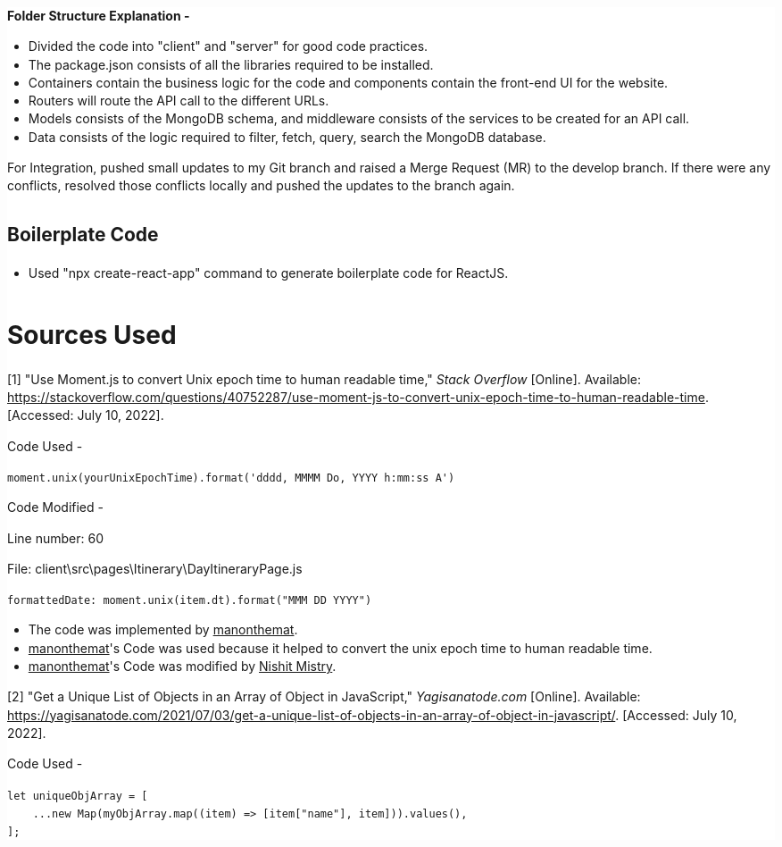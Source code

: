 **Folder Structure Explanation -**

- Divided the code into "client" and "server" for good code practices.
- The package.json consists of all the libraries required to be installed.
- Containers contain the business logic for the code and components contain the front-end UI for the website.
- Routers will route the API call to the different URLs.
- Models consists of the MongoDB schema, and middleware consists of the services to be created for an API call.
- Data consists of the logic required to filter, fetch, query, search the MongoDB database.

For Integration, pushed small updates to my Git branch and raised a Merge Request (MR) to the develop branch.
If there were any conflicts, resolved those conflicts locally and pushed the updates to the branch again.

## Boilerplate Code

- Used "npx create-react-app" command to generate boilerplate code for ReactJS.

# Sources Used

[1] "Use Moment.js to convert Unix epoch time to human readable time," _Stack Overflow_ [Online]. Available: https://stackoverflow.com/questions/40752287/use-moment-js-to-convert-unix-epoch-time-to-human-readable-time. [Accessed: July 10, 2022].

Code Used -

```
moment.unix(yourUnixEpochTime).format('dddd, MMMM Do, YYYY h:mm:ss A')
```

Code Modified -

Line number: 60

File: client\src\pages\Itinerary\DayItineraryPage.js

```
formattedDate: moment.unix(item.dt).format("MMM DD YYYY")
```

- The code was implemented by [manonthemat](https://stackoverflow.com/users/2942471/manonthemat).
- [manonthemat](https://stackoverflow.com/users/2942471/manonthemat)'s Code was used because it helped to convert the unix epoch time to human readable time.
- [manonthemat](https://stackoverflow.com/users/2942471/manonthemat)'s Code was modified by [Nishit Mistry](nishit.mistry@dal.ca).

[2] "Get a Unique List of Objects in an Array of Object in JavaScript," _Yagisanatode.com_ [Online]. Available: https://yagisanatode.com/2021/07/03/get-a-unique-list-of-objects-in-an-array-of-object-in-javascript/. [Accessed: July 10, 2022].

Code Used -

```
let uniqueObjArray = [
    ...new Map(myObjArray.map((item) => [item["name"], item])).values(),
];
```
